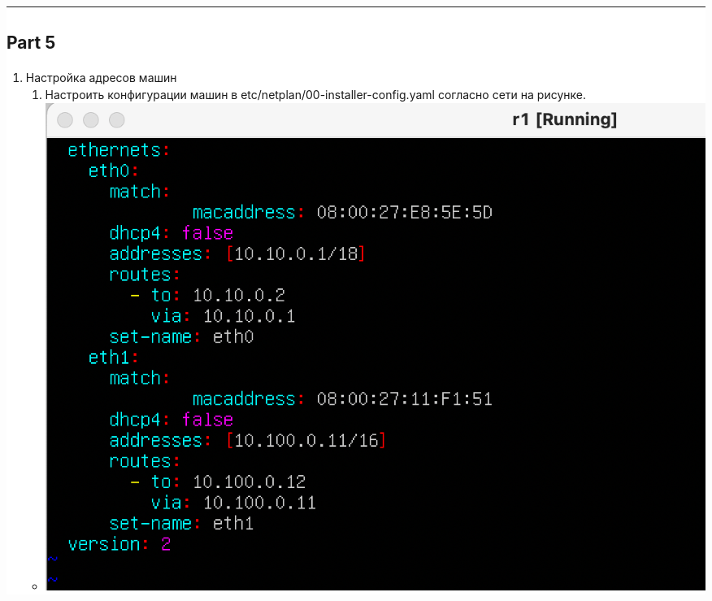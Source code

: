 ___
## Part 5
1.  Настройка адресов машин
    1. Настроить конфигурации машин в etc/netplan/00-installer-config.yaml согласно сети на рисунке.
    * ![iptables.2.png](LinuxNetwork/netplan.r1.png)
